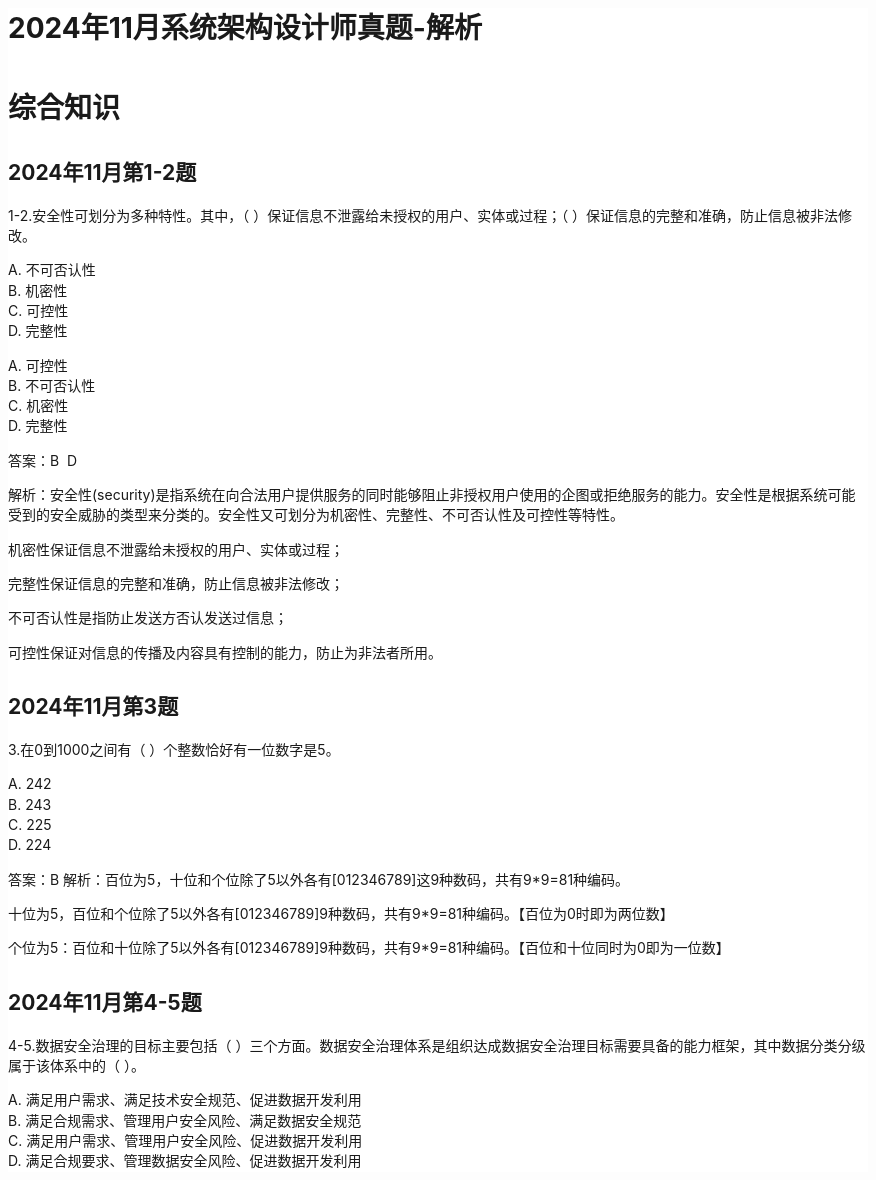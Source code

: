 # 2024年11月系统架构设计师真题-解析

# 综合知识

## 2024年11月第1-2题

1-2.安全性可划分为多种特性。其中，（ ）保证信息不泄露给未授权的用户、实体或过程；（ ）保证信息的完整和准确，防止信息被非法修改。

A. 不可否认性  
B. 机密性  
C. 可控性  
D. 完整性

A. 可控性  
B. 不可否认性  
C. 机密性  
D. 完整性

答案：B  D

解析：安全性(security)是指系统在向合法用户提供服务的同时能够阻止非授权用户使用的企图或拒绝服务的能力。安全性是根据系统可能受到的安全威胁的类型来分类的。安全性又可划分为机密性、完整性、不可否认性及可控性等特性。

机密性保证信息不泄露给未授权的用户、实体或过程；

完整性保证信息的完整和准确，防止信息被非法修改；

不可否认性是指防止发送方否认发送过信息；

可控性保证对信息的传播及内容具有控制的能力，防止为非法者所用。

## 2024年11月第3题

3.在0到1000之间有（ ）个整数恰好有一位数字是5。

A. 242  
B. 243  
C. 225  
D. 224

答案：B 解析：百位为5，十位和个位除了5以外各有\[012346789\]这9种数码，共有9\*9=81种编码。

十位为5，百位和个位除了5以外各有\[012346789\]9种数码，共有9\*9=81种编码。【百位为0时即为两位数】

个位为5：百位和十位除了5以外各有\[012346789\]9种数码，共有9\*9=81种编码。【百位和十位同时为0即为一位数】

## 2024年11月第4-5题

4-5.数据安全治理的目标主要包括（ ）三个方面。数据安全治理体系是组织达成数据安全治理目标需要具备的能力框架，其中数据分类分级属于该体系中的（ ）。

A. 满足用户需求、满足技术安全规范、促进数据开发利用  
B. 满足合规需求、管理用户安全风险、满足数据安全规范  
C. 满足用户需求、管理用户安全风险、促进数据开发利用  
D. 满足合规要求、管理数据安全风险、促进数据开发利用  
